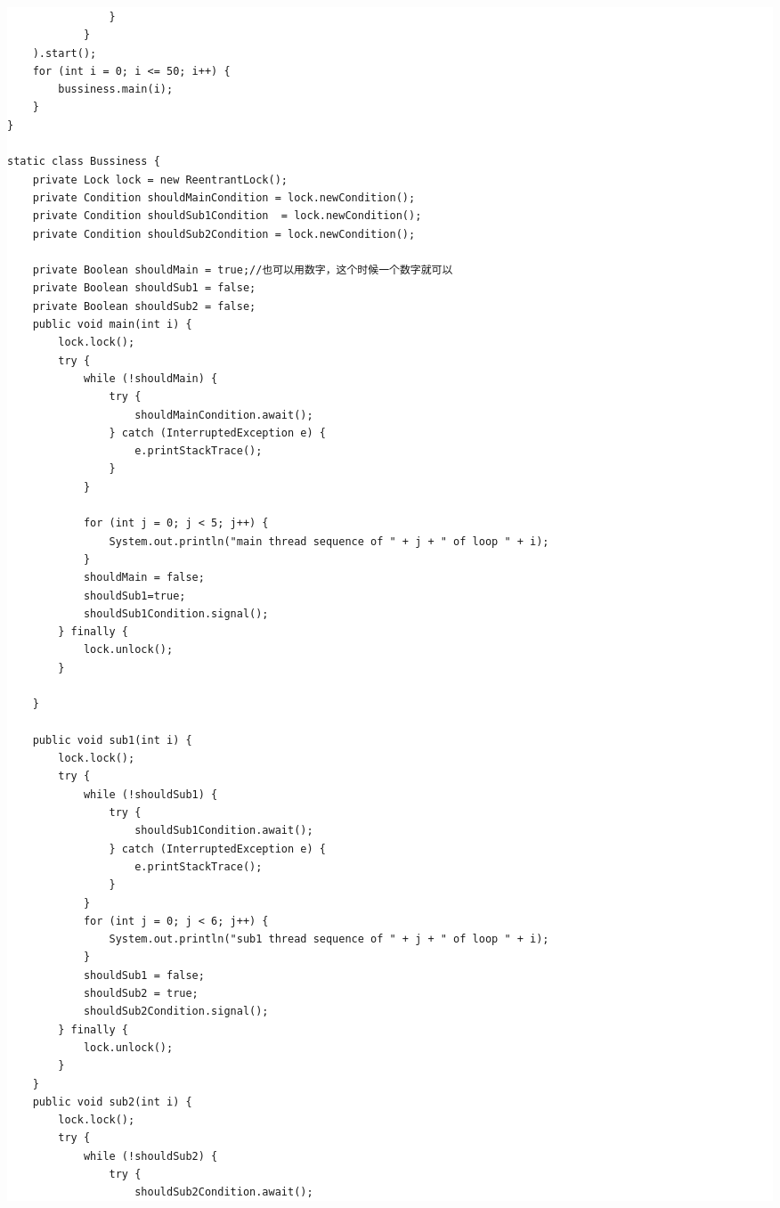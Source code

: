                     }
                }
        ).start();
        for (int i = 0; i <= 50; i++) {
            bussiness.main(i);
        }
    }

    static class Bussiness {
        private Lock lock = new ReentrantLock();
        private Condition shouldMainCondition = lock.newCondition();
        private Condition shouldSub1Condition  = lock.newCondition();
        private Condition shouldSub2Condition = lock.newCondition();

        private Boolean shouldMain = true;//也可以用数字，这个时候一个数字就可以
        private Boolean shouldSub1 = false;
        private Boolean shouldSub2 = false;
        public void main(int i) {
            lock.lock();
            try {
                while (!shouldMain) {
                    try {
                        shouldMainCondition.await();
                    } catch (InterruptedException e) {
                        e.printStackTrace();
                    }
                }

                for (int j = 0; j < 5; j++) {
                    System.out.println("main thread sequence of " + j + " of loop " + i);
                }
                shouldMain = false;
                shouldSub1=true;
                shouldSub1Condition.signal();
            } finally {
                lock.unlock();
            }

        }

        public void sub1(int i) {
            lock.lock();
            try {
                while (!shouldSub1) {
                    try {
                        shouldSub1Condition.await();
                    } catch (InterruptedException e) {
                        e.printStackTrace();
                    }
                }
                for (int j = 0; j < 6; j++) {
                    System.out.println("sub1 thread sequence of " + j + " of loop " + i);
                }
                shouldSub1 = false;
                shouldSub2 = true;
                shouldSub2Condition.signal();
            } finally {
                lock.unlock();
            }
        }
        public void sub2(int i) {
            lock.lock();
            try {
                while (!shouldSub2) {
                    try {
                        shouldSub2Condition.await();